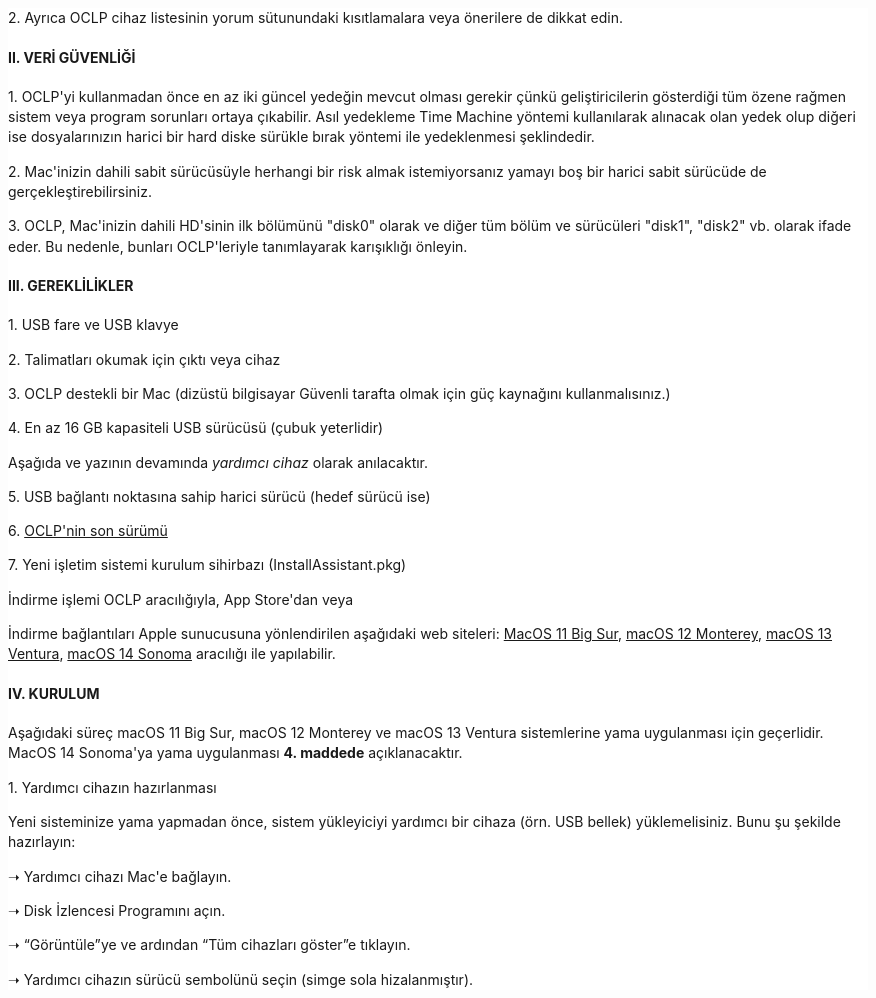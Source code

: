 2\. Ayrıca OCLP cihaz listesinin yorum sütunundaki kısıtlamalara veya önerilere de dikkat edin.

#### II. VERİ GÜVENLİĞİ

1\. OCLP'yi kullanmadan önce en az iki güncel yedeğin mevcut olması gerekir çünkü geliştiricilerin gösterdiği tüm özene rağmen sistem veya program sorunları ortaya çıkabilir. Asıl yedekleme Time Machine yöntemi kullanılarak alınacak olan yedek olup diğeri ise dosyalarınızın harici bir hard diske sürükle bırak yöntemi ile yedeklenmesi şeklindedir.

2\. Mac'inizin dahili sabit sürücüsüyle herhangi bir risk almak istemiyorsanız yamayı boş bir harici sabit sürücüde de gerçekleştirebilirsiniz.

3\. OCLP, Mac'inizin dahili HD'sinin ilk bölümünü "disk0" olarak ve diğer tüm bölüm ve sürücüleri "disk1", "disk2" vb. olarak ifade eder. Bu nedenle, bunları OCLP'leriyle tanımlayarak karışıklığı önleyin.

#### III. GEREKLİLİKLER

1\. USB fare ve USB klavye

2\. Talimatları okumak için çıktı veya cihaz

3\. OCLP destekli bir Mac (dizüstü bilgisayar Güvenli tarafta olmak için güç kaynağını kullanmalısınız.)

4\. En az 16 GB kapasiteli USB sürücüsü (çubuk yeterlidir)

Aşağıda ve yazının devamında _yardımcı cihaz_ olarak anılacaktır.

5\. USB bağlantı noktasına sahip harici sürücü (hedef sürücü ise)

6\. [OCLP'nin son sürümü](https://github.com/dortania/OpenCore-Legacy-Patcher/releases/latest)

7\. Yeni işletim sistemi kurulum sihirbazı (InstallAssistant.pkg)

İndirme işlemi OCLP aracılığıyla, App Store'dan veya

İndirme bağlantıları Apple sunucusuna yönlendirilen aşağıdaki web siteleri:
[MacOS 11 Big Sur](https://support.apple.com/tr-tr/HT211238), [macOS 12 Monterey](https://support.apple.com/tr-tr/HT212551), [macOS 13 Ventura](https://support.apple.com/tr-tr/HT213264), [macOS 14 Sonoma](https://www.apple.com/tr/macos/sonoma/) aracılığı ile yapılabilir.

#### IV. KURULUM

Aşağıdaki süreç macOS 11 Big Sur, macOS 12 Monterey ve macOS 13 Ventura sistemlerine yama uygulanması için geçerlidir. MacOS 14 Sonoma'ya yama uygulanması **4. maddede** açıklanacaktır.

1\. Yardımcı cihazın hazırlanması

Yeni sisteminize yama yapmadan önce, sistem yükleyiciyi yardımcı bir cihaza (örn. USB bellek) yüklemelisiniz. Bunu şu şekilde hazırlayın:

➝ Yardımcı cihazı Mac'e bağlayın.

➝ Disk İzlencesi Programını açın.

➝ “Görüntüle”ye ve ardından “Tüm cihazları göster”e tıklayın.

➝ Yardımcı cihazın sürücü sembolünü seçin (simge sola hizalanmıştır).
